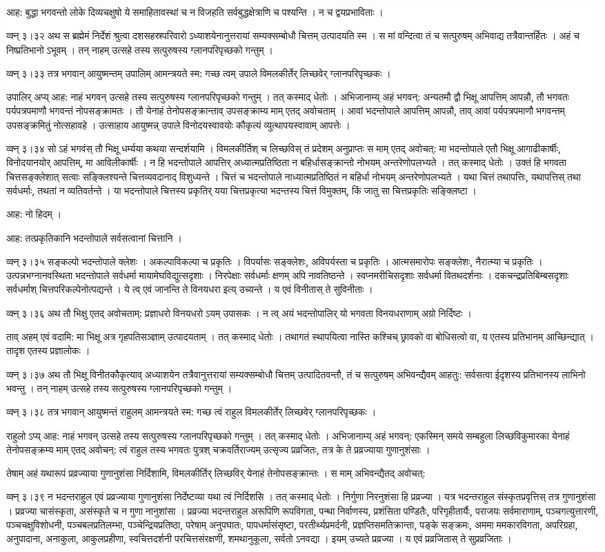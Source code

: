 आह: बुद्धा भगवन्तो लोके दिव्यचक्षुषो ये समाहितावस्थां च न विजहति सर्वबुद्धक्षेत्राणि च पश्यन्ति । न च द्वयप्रभाविताः ।  
  
व्क्न् ३।३२ अथ स ब्रह्मेमं निर्देशं श्रुत्वा दशसहस्रपरिवारो ऽध्याशयेनानुत्तरायां सम्यक्सम्बोधौ चित्तम् उत्पादयति स्म । स मां वन्दित्वा तं च सत्पुरुषम् अभिवाद्य तत्रैवान्तर्हितः । अहं च निष्प्रतिभानो ऽभूवम् । तन् नाहम् उत्सहे तस्य सत्पुरुषस्य ग्लानपरिपृच्छको गन्तुम् ।  
  
व्क्न् ३।३३ तत्र भगवान् आयुष्मन्तम् उपालिम् आमन्त्रयते स्म: गच्छ त्वम् उपाले विमलकीर्तेर् लिच्छवेर् ग्लानपरिपृच्छकः ।  
  
उपालिर् अप्य् आह: नाहं भगवन् उत्सहे तस्य सत्पुरुषस्य ग्लानपरिपृच्छको गन्तुम् । तत् कस्माद् धेतोः । अभिजानाम्य् अहं भगवन्: अन्यतमौ द्वौ भिक्षू आपत्तिम् आपन्नौ, तौ भगवतः पर्यपत्रपमाणौ भगवन्तं नोपसङ्क्रामतः । तौ येनाहं तेनोपसङ्क्रान्ताव् उपसङ्क्राम्य माम् एतद् अवोचताम् । आवां भदन्तोपाले आपत्तिम् आपन्नौ, ताव् आवां पर्यपत्रपमाणौ भगवन्तम् उपसङ्क्रमितुं नोत्सहावहे । उत्साहाय आयुष्मन्न् उपाले विनोदयस्वावयोः कौकृत्यं व्युत्थापयस्वावाम् आपत्तेः ।  
  
व्क्न् ३।३४ सो ऽहं भगवंस् तौ भिक्षू धर्म्यया कथया सन्दर्शयामि । विमलकीर्तिश् च लिच्छविस् तं प्रदेशम् अनुप्राप्तः स माम् एतद् अवोचत्: मा भदन्तोपाले एतौ भिक्षू आगाढीकार्षीः, विनोदयानयोर् आपत्तिम्, मा आविलीकार्षीः । न हि भदन्तोपाले आपत्तिर् अध्यात्मप्रतिष्ठिता न बहिर्धासङ्क्रान्तो नोभयम् अन्तरेणोपलभ्यते । तत् कस्माद् धेतोः । उक्तं हि भगवता चित्तसङ्क्लेशात् सत्वाः सङ्क्लिश्यन्ते चित्तव्यवदानाद् विशुध्यन्ते । चित्तं च भदन्तोपाले नाध्यात्मप्रतिष्ठितं न बहिर्धा नोभयम् अन्तरेणोपलभ्यते । यथा चित्तं तथापत्तिः, यथापत्तिस् तथा सर्वधर्माः, तथतां न व्यतिवर्तन्ते । या भदन्तोपाले चित्तस्य प्रकृतिर् यया चित्तप्रकृत्या भदन्तस्य चित्तं विमुक्तम्, किं जातु सा चित्तप्रकृतिः सङ्क्लिष्टा ।  
  
आह: नो हिदम् ।  
  
आह: तत्प्रकृतिकानि भदन्तोपाले सर्वसत्वानां चित्तानि ।  
  
व्क्न् ३।३५ सङ्कल्पो भदन्तोपाले क्लेशः । अकल्पाविकल्पा च प्रकृतिः । विपर्यासः सङ्क्लेशः, अविपर्यस्ता च प्रकृतिः । आत्मसमारोपः सङ्क्लेशः, नैरात्म्या च प्रकृतिः । उत्पन्नभग्नानवस्थिता भदन्तोपाले सर्वधर्मा मायामेघविद्युत्सदृशाः । निरपेक्षाः सर्वधर्माः क्षणम् अपि नावतिष्ठन्ते । स्वप्नमरीचिसदृशाः सर्वधर्मा वितथदर्शनाः । दकचन्द्रप्रतिबिम्बसदृशाः सर्वधर्माश् चित्तपरिकल्पेनोत्पद्यन्ते । ये त्व् एवं जानन्ति ते विनयधरा इत्य् उच्यन्ते । य एवं विनीतास् ते सुविनीताः ।  
  
व्क्न् ३।३६ अथ तौ भिक्षु एतद् अवोचताम्: प्रज्ञाधरो विनयधरो ऽयम् उपासकः । न त्व् अयं भदन्तोपालिर् यो भगवता विनयधराणाम् अग्रो निर्दिष्टः ।  
  
ताव् अहम् एवं वदामि: मा भिक्षू अत्र गृहपतिसञ्ज्ञाम् उत्पादयताम् । तत् कस्माद् धेतोः । तथागतं स्थापयित्वा नास्ति कश्चिच् छ्रावको वा बोधिसत्वो वा, य एतस्य प्रतिभानम् आच्छिन्द्यात् । तादृश एतस्य प्रज्ञालोकः ।  
  
व्क्न् ३।३७ अथ तौ भिक्षू विनीतकौकृत्याव् अध्याशयेन तत्रैवानुत्तरायां सम्यक्सम्बोधौ चित्तम् उत्पादितवन्तौ, तं च सत्पुरुषम् अभिवन्द्यैवम् आहतुः: सर्वसत्वा ईदृशस्य प्रतिभानस्य लाभिनो भवन्तु । तन् नाहम् उत्सहे तस्य सत्पुरुषस्य ग्लानपरिपृच्छको गन्तुम् ।  
  
व्क्न् ३।३८ तत्र भगवान् आयुष्मन्तं राहुलम् आमन्त्रयते स्म: गच्छ त्वं राहुल विमलकीर्तेर् लिच्छवेर् ग्लानपरिपृच्छकः ।  
  
राहुलो ऽप्य् आह: नाहं भगवन् उत्सहे तस्य सत्पुरुषस्य ग्लानपरिपृच्छको गन्तुम् । तत् कस्माद् धेतोः । अभिजानाम्य् अहं भगवन्: एकस्मिन् समये सम्बहुला लिच्छविकुमारका येनाहं तेनोपसङ्क्रम्य माम् एतद् अवोचन्: त्वं राहुल तस्य भगवतः पुत्रश् चक्रवर्तिराज्यम् उत्सृज्य प्रव्रजितः, तत्र के ते प्रव्रज्याया गुणानुशंसाः ।  
  
तेषाम् अहं यथारूपं प्रव्रज्याया गुणानुशंसा निर्दिशामि, विमलकीर्तिर् लिच्छविर् येनाहं तेनोपसङ्क्रान्तः । स माम् अभिवन्द्यैतद् अवोचत्:  
  
व्क्न् ३।३९ न भदन्तराहुल एवं प्रव्रज्याया गुणानुशंसा निर्देष्टव्या यथा त्वं निर्दिशसि । तत् कस्माद् धेतोः । निर्गुणा निरनुशंसा हि प्रव्रज्या । यत्र भदन्तराहुल संस्कृतप्रवृत्तिस् तत्र गुणानुशंसा । प्रव्रज्या चासंस्कृता, असंस्कृते च न गुणा नानुशांसा । प्रव्रज्या भदन्तराहुल अरूपिणि रूपविगता, पन्था निर्वाणस्य, प्रशंसिता पण्डितैः, परिगृहीतार्यैः, पराजयः सर्वमाराणाम्, पञ्चगत्युत्तारणी, पञ्चचक्षुविशोधनी, पञ्चबलप्रतिलम्भा, पञ्चेन्द्रियप्रतिष्ठा, परेषाम् अनुपघातः, पापधर्मासंसृष्टा, परतीर्थ्यप्रमर्दनी, प्रज्ञप्तिसमतिक्रान्ता, पङ्के सङ्क्रमः, अममा ममकारविगता, अपरिग्रहा, अनुपादाना, अनाकुला, आकुलप्रहीणा, स्वचित्तदर्शनी परचित्तसंरक्षणी, शमथानुकूला, सर्वतो ऽनवद्या । इयम् उच्यते प्रव्रज्या । य एवं प्रव्रजितास् ते सुप्रव्रजिताः ।  
  